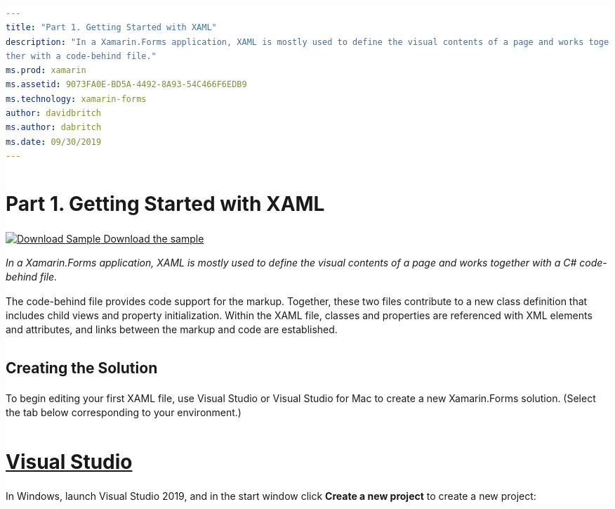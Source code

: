 ```yaml
---
title: "Part 1. Getting Started with XAML"
description: "In a Xamarin.Forms application, XAML is mostly used to define the visual contents of a page and works together with a code-behind file."
ms.prod: xamarin
ms.assetid: 9073FA0E-BD5A-4492-8A93-54C466F6EDB9
ms.technology: xamarin-forms
author: davidbritch
ms.author: dabritch
ms.date: 09/30/2019
---
```


# Part 1. Getting Started with XAML

[![Download Sample](~/media/shared/download.png) Download the sample](https://docs.microsoft.com/samples/xamarin/xamarin-forms-samples/xamlsamples)

_In a Xamarin.Forms application, XAML is mostly used to define the visual contents of a page and works together with a C# code-behind file._

The code-behind file provides code support for the markup. Together, these two files contribute to a new class definition that includes child views and property initialization. Within the XAML file, classes and properties are referenced with XML elements and attributes, and links between the markup and code are established.

## Creating the Solution

To begin editing your first XAML file, use Visual Studio or Visual Studio for Mac to create a new Xamarin.Forms solution. (Select the tab below corresponding to your environment.)



# [Visual Studio](#tab/windows)

In Windows, launch Visual Studio 2019, and in the start window click **Create a new project** to create a new project:

